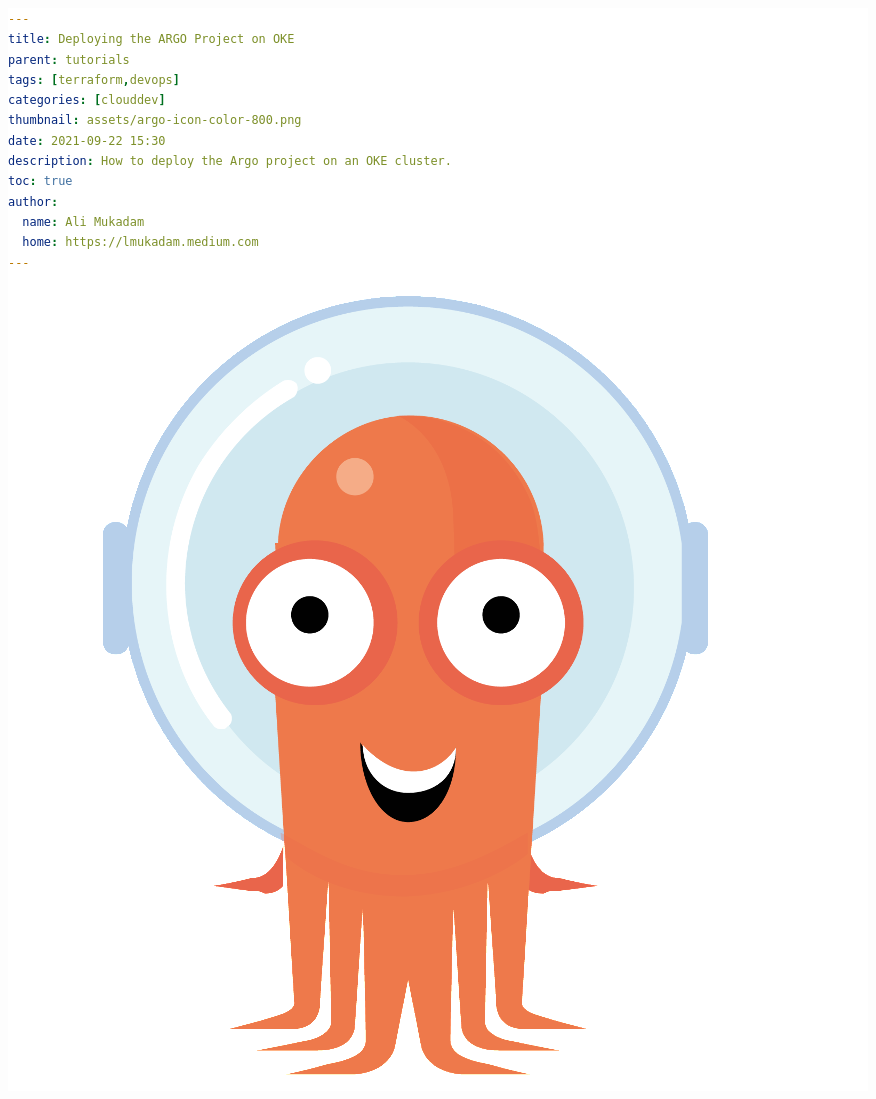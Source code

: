 ```yaml
---
title: Deploying the ARGO Project on OKE
parent: tutorials
tags: [terraform,devops]
categories: [clouddev]
thumbnail: assets/argo-icon-color-800.png
date: 2021-09-22 15:30
description: How to deploy the Argo project on an OKE cluster.
toc: true
author: 
  name: Ali Mukadam
  home: https://lmukadam.medium.com
---
```

![](assets/argo-icon-color-800.png)
